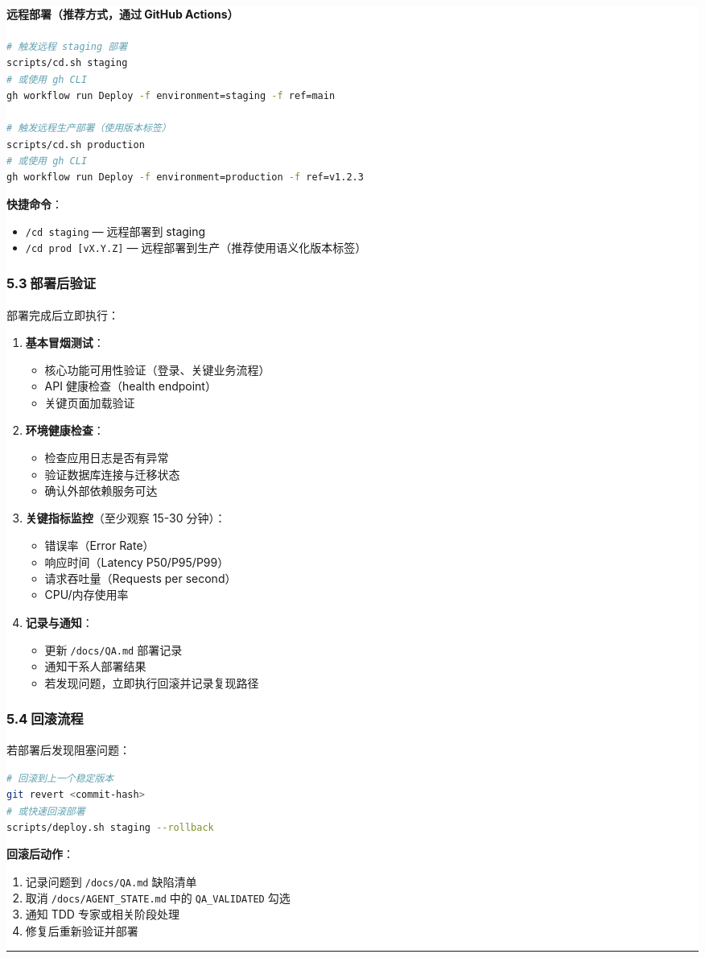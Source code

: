 #### 远程部署（推荐方式，通过 GitHub Actions）
```bash
# 触发远程 staging 部署
scripts/cd.sh staging
# 或使用 gh CLI
gh workflow run Deploy -f environment=staging -f ref=main

# 触发远程生产部署（使用版本标签）
scripts/cd.sh production
# 或使用 gh CLI
gh workflow run Deploy -f environment=production -f ref=v1.2.3
```

**快捷命令**：
- `/cd staging` — 远程部署到 staging
- `/cd prod [vX.Y.Z]` — 远程部署到生产（推荐使用语义化版本标签）

### 5.3 部署后验证

部署完成后立即执行：
1. **基本冒烟测试**：
   - 核心功能可用性验证（登录、关键业务流程）
   - API 健康检查（health endpoint）
   - 关键页面加载验证

2. **环境健康检查**：
   - 检查应用日志是否有异常
   - 验证数据库连接与迁移状态
   - 确认外部依赖服务可达

3. **关键指标监控**（至少观察 15-30 分钟）：
   - 错误率（Error Rate）
   - 响应时间（Latency P50/P95/P99）
   - 请求吞吐量（Requests per second）
   - CPU/内存使用率

4. **记录与通知**：
   - 更新 `/docs/QA.md` 部署记录
   - 通知干系人部署结果
   - 若发现问题，立即执行回滚并记录复现路径

### 5.4 回滚流程

若部署后发现阻塞问题：
```bash
# 回滚到上一个稳定版本
git revert <commit-hash>
# 或快速回滚部署
scripts/deploy.sh staging --rollback
```

**回滚后动作**：
1. 记录问题到 `/docs/QA.md` 缺陷清单
2. 取消 `/docs/AGENT_STATE.md` 中的 `QA_VALIDATED` 勾选
3. 通知 TDD 专家或相关阶段处理
4. 修复后重新验证并部署

---